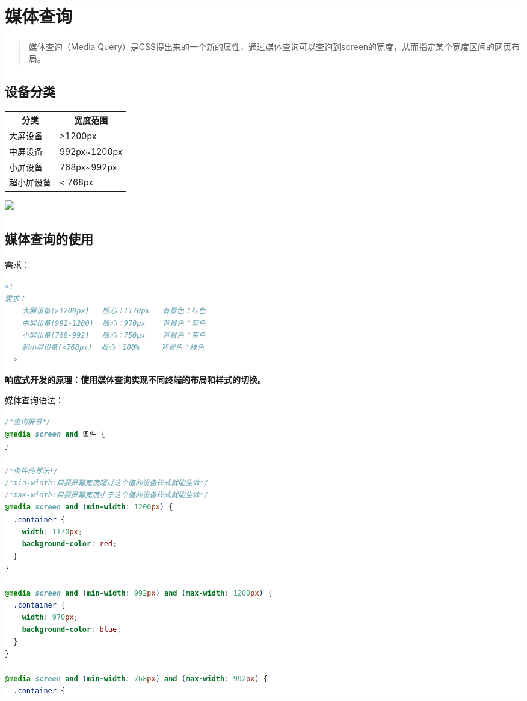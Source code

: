 # 媒体查询

> 媒体查询（Media Query）是CSS提出来的一个新的属性，通过媒体查询可以查询到screen的宽度，从而指定某个宽度区间的网页布局。



## 设备分类

| 分类    | 宽度范围         |
| ----- | ------------ |
| 大屏设备  | >1200px      |
| 中屏设备  | 992px~1200px |
| 小屏设备  | 768px~992px  |
| 超小屏设备 | < 768px      |



![](image/1.png)



## 媒体查询的使用

需求：

```html
<!--
需求：
    大屏设备(>1200px)   版心：1170px   背景色：红色
    中屏设备(992-1200)  版心：970px    背景色：蓝色
    小屏设备(768-992)   版心：750px    背景色：黄色
    超小屏设备(<768px)  版心：100%     背景色：绿色
-->
```

**响应式开发的原理：使用媒体查询实现不同终端的布局和样式的切换。**



媒体查询语法：

```css
/*查询屏幕*/
@media screen and 条件 {
}

/*条件的写法*/
/*min-width:只要屏幕宽度超过这个值的设备样式就能生效*/
/*max-width:只要屏幕宽度小于这个值的设备样式就能生效*/
@media screen and (min-width: 1200px) {
  .container {
    width: 1170px;
    background-color: red;
  }
}

@media screen and (min-width: 992px) and (max-width: 1200px) {
  .container {
    width: 970px;
    background-color: blue;
  }
}

@media screen and (min-width: 768px) and (max-width: 992px) {
  .container {
```